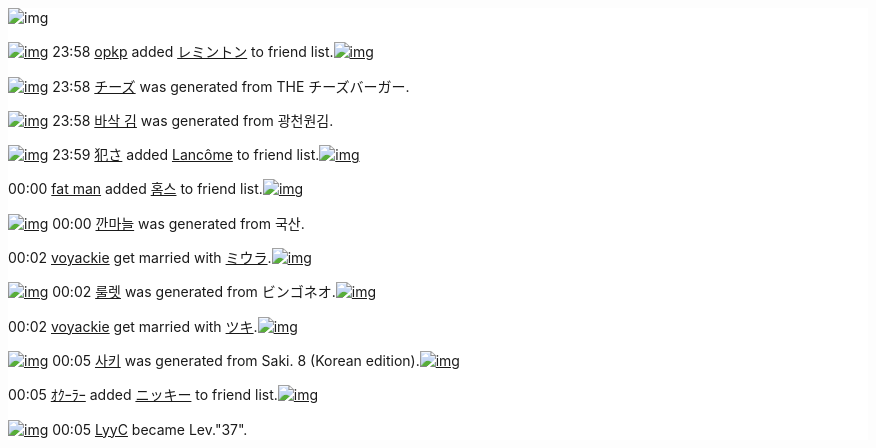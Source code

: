 ![img](http://gdrive-cdn.herokuapp.com/get/0B-nxIpt4DE2TdGhPalFPcFpSY0E/512px-barcode.png)

[![img](http://www.deviantsart.com/1kfj3nn.jpeg)](http://www.barcodekanojo.com/user/278269/opkp) 23:58 [opkp](http://www.barcodekanojo.com/user/278269/opkp) added [レミントン](http://www.barcodekanojo.com/kanojo/2822707/%E3%83%AC%E3%83%9F%E3%83%B3%E3%83%88%E3%83%B3) to friend list.[![img](http://www.deviantsart.com/jav5jh.png)](http://www.barcodekanojo.com/kanojo/2822707/%E3%83%AC%E3%83%9F%E3%83%B3%E3%83%88%E3%83%B3) 

[![img](http://www.deviantsart.com/3osba8.png)](http://www.barcodekanojo.com/kanojo/3036238/%E3%83%81%E3%83%BC%E3%82%BA) 23:58 [チーズ](http://www.barcodekanojo.com/kanojo/3036238/%E3%83%81%E3%83%BC%E3%82%BA) was generated from THE チーズバーガー.

[![img](http://www.deviantsart.com/1laf8lp.png)](http://www.barcodekanojo.com/kanojo/3036239/%EB%B0%94%EC%82%AD%20%EA%B9%80) 23:58 [바삭 김](http://www.barcodekanojo.com/kanojo/3036239/%EB%B0%94%EC%82%AD%20%EA%B9%80) was generated from 광천원김.

[![img](http://www.deviantsart.com/1alqnc0.jpeg)](http://www.barcodekanojo.com/user/445543/%E7%8A%AF%E3%81%95) 23:59 [犯さ](http://www.barcodekanojo.com/user/445543/%E7%8A%AF%E3%81%95) added [Lancôme](http://www.barcodekanojo.com/kanojo/2782500/Lanc%C3%B4me) to friend list.[![img](http://www.deviantsart.com/2c547n.png)](http://www.barcodekanojo.com/kanojo/2782500/Lanc%C3%B4me) 

00:00 [fat man](http://www.barcodekanojo.com/user/473736/fat%20man) added [홈스](http://www.barcodekanojo.com/kanojo/3033981/%ED%99%88%EC%8A%A4) to friend list.[![img](http://www.deviantsart.com/16sark5.png)](http://www.barcodekanojo.com/kanojo/3033981/%ED%99%88%EC%8A%A4) 

[![img](http://www.deviantsart.com/3h3ef40.png)](http://www.barcodekanojo.com/kanojo/3036240/%EA%B9%90%EB%A7%88%EB%8A%98) 00:00 [깐마늘](http://www.barcodekanojo.com/kanojo/3036240/%EA%B9%90%EB%A7%88%EB%8A%98) was generated from 국산.

00:02 [voyackie](http://www.barcodekanojo.com/user/451816/voyackie) get married with [ミウラ](http://www.barcodekanojo.com/kanojo/2898821/%E3%83%9F%E3%82%A6%E3%83%A9).[![img](http://www.deviantsart.com/2i01efd.png)](http://www.barcodekanojo.com/kanojo/2898821/%E3%83%9F%E3%82%A6%E3%83%A9) 

[![img](http://www.deviantsart.com/3ggv617.png)](http://www.barcodekanojo.com/kanojo/3036241/%EB%A3%B0%EB%A0%9B) 00:02 [룰렛](http://www.barcodekanojo.com/kanojo/3036241/%EB%A3%B0%EB%A0%9B) was generated from ビンゴネオ.[![img](http://www.deviantsart.com/a384f1.jpeg)](http://www.barcodekanojo.com/product_images/barcode/5745657/1404226947/50x50x,PE3,P83,P93,PE3,P83,PB3,PE3,P82,PB4,PE3,P83,P8D,PE3,P82,PAA.jpg,qw=88,ah=88.pagespeed.ic.Xk9Q4NAwyU.jpg) 

00:02 [voyackie](http://www.barcodekanojo.com/user/451816/voyackie) get married with [ツキ](http://www.barcodekanojo.com/kanojo/2934603/%E3%83%84%E3%82%AD).[![img](http://www.deviantsart.com/1urk05q.png)](http://www.barcodekanojo.com/kanojo/2934603/%E3%83%84%E3%82%AD) 

[![img](http://www.deviantsart.com/3s3bscl.png)](http://www.barcodekanojo.com/kanojo/3036242/%EC%82%AC%ED%82%A4) 00:05 [사키](http://www.barcodekanojo.com/kanojo/3036242/%EC%82%AC%ED%82%A4) was generated from Saki. 8 (Korean edition).[![img](http://www.deviantsart.com/17rca58.jpeg)](http://www.barcodekanojo.com/product_images/barcode/5745658/1404227049/50x50xSaki.,P208,P20,P28Korean,P20edition,P29.jpg,qw=88,ah=88.pagespeed.ic.Y3Sm3wdBcm.jpg) 

00:05 [ｵｸｰﾗｰ](http://www.barcodekanojo.com/user/473738/%EF%BD%B5%EF%BD%B8%EF%BD%B0%EF%BE%97%EF%BD%B0) added [ニッキー](http://www.barcodekanojo.com/kanojo/2890929/%E3%83%8B%E3%83%83%E3%82%AD%E3%83%BC) to friend list.[![img](http://www.deviantsart.com/sbrri.png)](http://www.barcodekanojo.com/kanojo/2890929/%E3%83%8B%E3%83%83%E3%82%AD%E3%83%BC) 

[![img](http://www.deviantsart.com/1ugm173.jpeg)](http://www.barcodekanojo.com/user/365938/LyyC) 00:05 [LyyC](http://www.barcodekanojo.com/user/365938/LyyC) became Lev."37".
